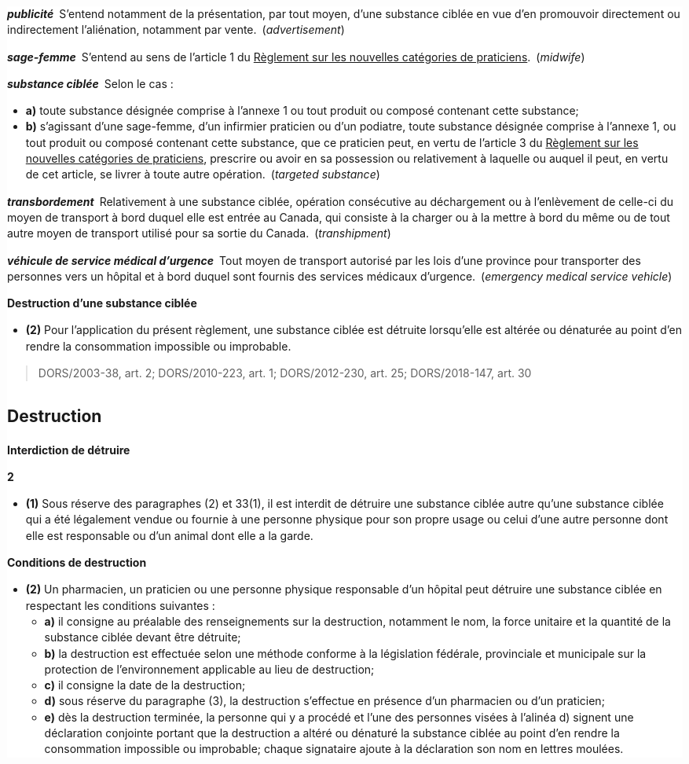 ***publicité*** S’entend notamment de la présentation, par tout moyen, d’une substance ciblée en vue d’en promouvoir directement ou indirectement l’aliénation, notamment par vente. (*advertisement*)

***sage-femme*** S’entend au sens de l’article 1 du [Règlement sur les nouvelles catégories de praticiens](/fr/Règlements/Décrets,%20ordonnances%20et%20règlements%20statutaires/2012/230.md). (*midwife*)

***substance ciblée*** Selon le cas :
- **a)** toute substance désignée comprise à l’annexe 1 ou tout produit ou composé contenant cette substance;
- **b)** s’agissant d’une sage-femme, d’un infirmier praticien ou d’un podiatre, toute substance désignée comprise à l’annexe 1, ou tout produit ou composé contenant cette substance, que ce praticien peut, en vertu de l’article 3 du [Règlement sur les nouvelles catégories de praticiens](/fr/Règlements/Décrets,%20ordonnances%20et%20règlements%20statutaires/2012/230.md), prescrire ou avoir en sa possession ou relativement à laquelle ou auquel il peut, en vertu de cet article, se livrer à toute autre opération. (*targeted substance*)

***transbordement*** Relativement à une substance ciblée, opération consécutive au déchargement ou à l’enlèvement de celle-ci du moyen de transport à bord duquel elle est entrée au Canada, qui consiste à la charger ou à la mettre à bord du même ou de tout autre moyen de transport utilisé pour sa sortie du Canada. (*transhipment*)

***véhicule de service médical d’urgence*** Tout moyen de transport autorisé par les lois d’une province pour transporter des personnes vers un hôpital et à bord duquel sont fournis des services médicaux d’urgence. (*emergency medical service vehicle*)

**Destruction d’une substance ciblée**

- **(2)** Pour l’application du présent règlement, une substance ciblée est détruite lorsqu’elle est altérée ou dénaturée au point d’en rendre la consommation impossible ou improbable.
> DORS/2003-38, art. 2; DORS/2010-223, art. 1; DORS/2012-230, art. 25; DORS/2018-147, art. 30





## Destruction



**Interdiction de détruire**

**2** 

- **(1)** Sous réserve des paragraphes (2) et 33(1), il est interdit de détruire une substance ciblée autre qu’une substance ciblée qui a été légalement vendue ou fournie à une personne physique pour son propre usage ou celui d’une autre personne dont elle est responsable ou d’un animal dont elle a la garde.

**Conditions de destruction**

- **(2)** Un pharmacien, un praticien ou une personne physique responsable d’un hôpital peut détruire une substance ciblée en respectant les conditions suivantes :
	- **a)** il consigne au préalable des renseignements sur la destruction, notamment le nom, la force unitaire et la quantité de la substance ciblée devant être détruite;
	- **b)** la destruction est effectuée selon une méthode conforme à la législation fédérale, provinciale et municipale sur la protection de l’environnement applicable au lieu de destruction;
	- **c)** il consigne la date de la destruction;
	- **d)** sous réserve du paragraphe (3), la destruction s’effectue en présence d’un pharmacien ou d’un praticien;
	- **e)** dès la destruction terminée, la personne qui y a procédé et l’une des personnes visées à l’alinéa d) signent une déclaration conjointe portant que la destruction a altéré ou dénaturé la substance ciblée au point d’en rendre la consommation impossible ou improbable; chaque signataire ajoute à la déclaration son nom en lettres moulées.

